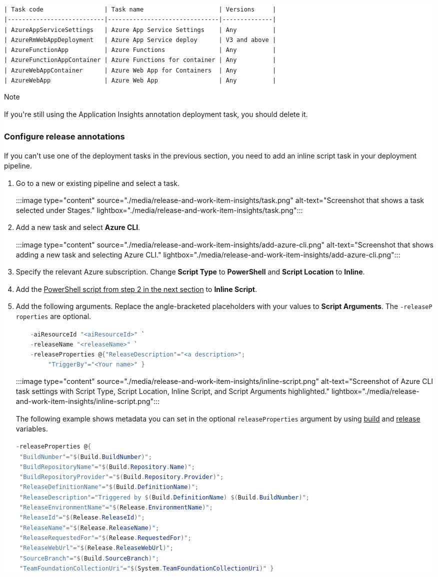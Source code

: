     | Task code                 | Task name                     | Versions     |
    |---------------------------|-------------------------------|--------------|
    | AzureAppServiceSettings   | Azure App Service Settings    | Any          |
    | AzureRmWebAppDeployment   | Azure App Service deploy      | V3 and above |
    | AzureFunctionApp          | Azure Functions               | Any          |
    | AzureFunctionAppContainer | Azure Functions for container | Any          |
    | AzureWebAppContainer      | Azure Web App for Containers  | Any          |
    | AzureWebApp               | Azure Web App                 | Any          |

> [!NOTE]
> If you're still using the Application Insights annotation deployment task, you should delete it.

### Configure release annotations

If you can't use one of the deployment tasks in the previous section, you need to add an inline script task in your deployment pipeline.

1. Go to a new or existing pipeline and select a task.

    :::image type="content" source="./media/release-and-work-item-insights/task.png" alt-text="Screenshot that shows a task selected under Stages." lightbox="./media/release-and-work-item-insights/task.png":::
1. Add a new task and select **Azure CLI**.

    :::image type="content" source="./media/release-and-work-item-insights/add-azure-cli.png" alt-text="Screenshot that shows adding a new task and selecting Azure CLI." lightbox="./media/release-and-work-item-insights/add-azure-cli.png":::
1. Specify the relevant Azure subscription. Change **Script Type** to **PowerShell** and **Script Location** to **Inline**.
1. Add the [PowerShell script from step 2 in the next section](#create-release-annotations-with-the-azure-cli) to **Inline Script**.
1. Add the following arguments. Replace the angle-bracketed placeholders with your values to **Script Arguments**. The `-releaseProperties` are optional.

    ```powershell
        -aiResourceId "<aiResourceId>" `
        -releaseName "<releaseName>" `
        -releaseProperties @{"ReleaseDescription"="<a description>";
             "TriggerBy"="<Your name>" }
    ```

    :::image type="content" source="./media/release-and-work-item-insights/inline-script.png" alt-text="Screenshot of Azure CLI task settings with Script Type, Script Location, Inline Script, and Script Arguments highlighted." lightbox="./media/release-and-work-item-insights/inline-script.png":::

    The following example shows metadata you can set in the optional `releaseProperties` argument by using [build](/azure/devops/pipelines/build/variables#build-variables-devops-services) and [release](/azure/devops/pipelines/release/variables#default-variables---release) variables.

    ```powershell
    -releaseProperties @{
     "BuildNumber"="$(Build.BuildNumber)";
     "BuildRepositoryName"="$(Build.Repository.Name)";
     "BuildRepositoryProvider"="$(Build.Repository.Provider)";
     "ReleaseDefinitionName"="$(Build.DefinitionName)";
     "ReleaseDescription"="Triggered by $(Build.DefinitionName) $(Build.BuildNumber)";
     "ReleaseEnvironmentName"="$(Release.EnvironmentName)";
     "ReleaseId"="$(Release.ReleaseId)";
     "ReleaseName"="$(Release.ReleaseName)";
     "ReleaseRequestedFor"="$(Release.RequestedFor)";
     "ReleaseWebUrl"="$(Release.ReleaseWebUrl)";
     "SourceBranch"="$(Build.SourceBranch)";
     "TeamFoundationCollectionUri"="$(System.TeamFoundationCollectionUri)" }